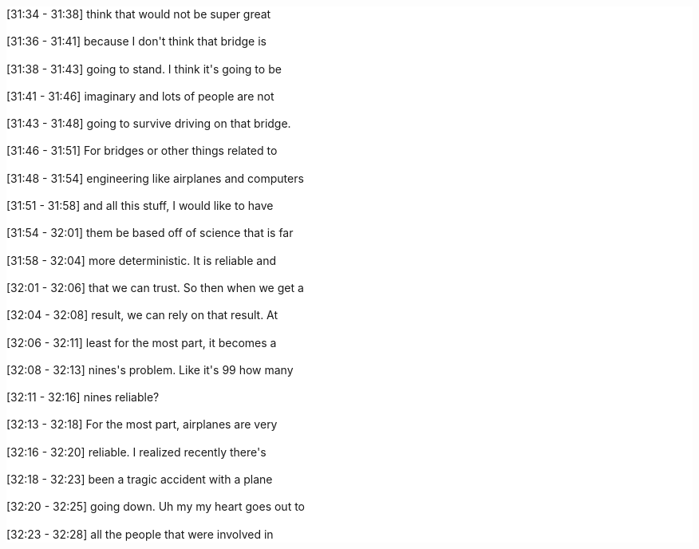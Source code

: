 [31:34 - 31:38]
think that would not be super great

[31:36 - 31:41]
because I don't think that bridge is

[31:38 - 31:43]
going to stand. I think it's going to be

[31:41 - 31:46]
imaginary and lots of people are not

[31:43 - 31:48]
going to survive driving on that bridge.

[31:46 - 31:51]
For bridges or other things related to

[31:48 - 31:54]
engineering like airplanes and computers

[31:51 - 31:58]
and all this stuff, I would like to have

[31:54 - 32:01]
them be based off of science that is far

[31:58 - 32:04]
more deterministic. It is reliable and

[32:01 - 32:06]
that we can trust. So then when we get a

[32:04 - 32:08]
result, we can rely on that result. At

[32:06 - 32:11]
least for the most part, it becomes a

[32:08 - 32:13]
nines's problem. Like it's 99 how many

[32:11 - 32:16]
nines reliable?

[32:13 - 32:18]
For the most part, airplanes are very

[32:16 - 32:20]
reliable. I realized recently there's

[32:18 - 32:23]
been a tragic accident with a plane

[32:20 - 32:25]
going down. Uh my my heart goes out to

[32:23 - 32:28]
all the people that were involved in
